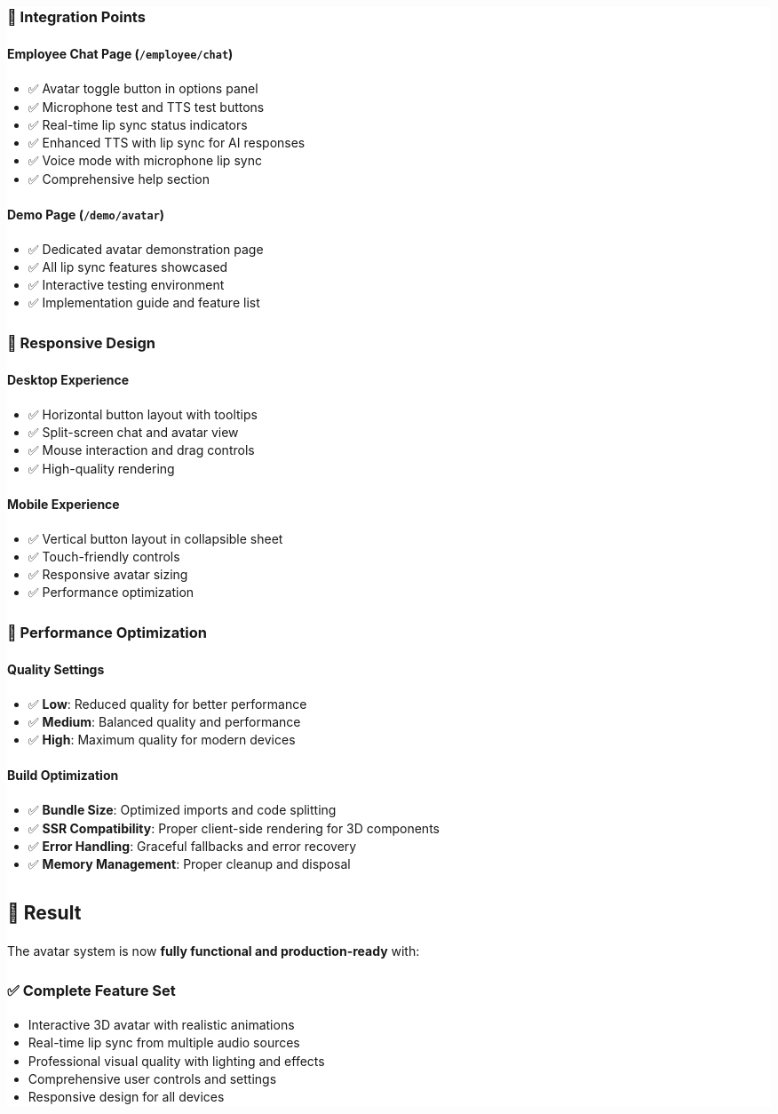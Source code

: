 ### 🚀 Integration Points

#### **Employee Chat Page** (`/employee/chat`)
- ✅ Avatar toggle button in options panel
- ✅ Microphone test and TTS test buttons
- ✅ Real-time lip sync status indicators
- ✅ Enhanced TTS with lip sync for AI responses
- ✅ Voice mode with microphone lip sync
- ✅ Comprehensive help section

#### **Demo Page** (`/demo/avatar`)
- ✅ Dedicated avatar demonstration page
- ✅ All lip sync features showcased
- ✅ Interactive testing environment
- ✅ Implementation guide and feature list

### 📱 Responsive Design

#### **Desktop Experience**
- ✅ Horizontal button layout with tooltips
- ✅ Split-screen chat and avatar view
- ✅ Mouse interaction and drag controls
- ✅ High-quality rendering

#### **Mobile Experience**
- ✅ Vertical button layout in collapsible sheet
- ✅ Touch-friendly controls
- ✅ Responsive avatar sizing
- ✅ Performance optimization

### 🎯 Performance Optimization

#### **Quality Settings**
- ✅ **Low**: Reduced quality for better performance
- ✅ **Medium**: Balanced quality and performance
- ✅ **High**: Maximum quality for modern devices

#### **Build Optimization**
- ✅ **Bundle Size**: Optimized imports and code splitting
- ✅ **SSR Compatibility**: Proper client-side rendering for 3D components
- ✅ **Error Handling**: Graceful fallbacks and error recovery
- ✅ **Memory Management**: Proper cleanup and disposal

## 🎉 Result

The avatar system is now **fully functional and production-ready** with:

### ✅ **Complete Feature Set**
- Interactive 3D avatar with realistic animations
- Real-time lip sync from multiple audio sources
- Professional visual quality with lighting and effects
- Comprehensive user controls and settings
- Responsive design for all devices
